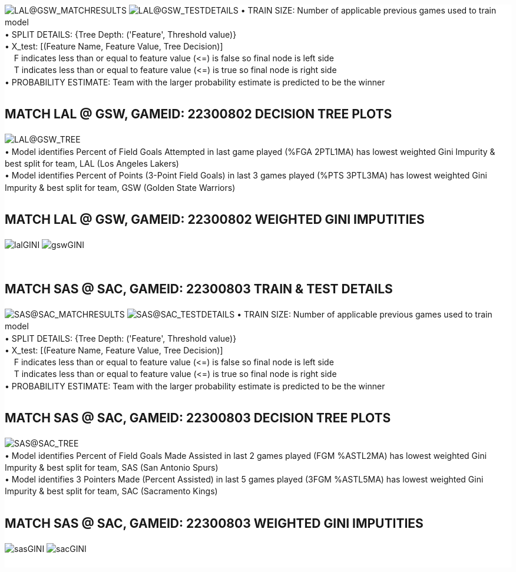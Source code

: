![LAL@GSW_MATCHRESULTS](https://github.com/user-attachments/assets/de9ffabf-b5a0-48d3-be4e-37da696127af)
![LAL@GSW_TESTDETAILS](https://github.com/user-attachments/assets/4bcb4e99-e29a-4137-9b18-5e1c9aac7ec0)
• TRAIN SIZE: Number of applicable previous games used to train model  <br>
• SPLIT DETAILS: {Tree Depth: ('Feature', Threshold value)} <br>
• X_test: [(Feature Name, Feature Value, Tree Decision)]<br>
&nbsp;&nbsp;&nbsp; F indicates less than or equal to feature value (<=) is false so final node is left side <br>
&nbsp;&nbsp;&nbsp; T indicates less than or equal to feature value (<=) is true so final node is right side <br>
• PROBABILITY ESTIMATE: Team with the larger probability estimate is predicted to be the winner
## MATCH LAL @ GSW, GAMEID: 22300802 DECISION TREE PLOTS
![LAL@GSW_TREE](https://github.com/user-attachments/assets/ba8ee1d7-6304-4cb0-8e01-20a0abff97bc)
<br>
• Model identifies Percent of Field Goals Attempted in last game played (%FGA 2PTL1MA) has lowest weighted Gini Impurity & best split for team, LAL (Los Angeles Lakers) <br>
• Model identifies Percent of Points (3-Point Field Goals) in last 3 games played (%PTS 3PTL3MA) has lowest weighted Gini Impurity & best split for team, GSW (Golden State Warriors)
## MATCH LAL @ GSW, GAMEID: 22300802 WEIGHTED GINI IMPUTITIES
![lalGINI](https://github.com/user-attachments/assets/4d61b53c-2e70-4d78-8de3-5ffd712ac94e)
![gswGINI](https://github.com/user-attachments/assets/53c4aa91-4c3f-432d-9ed6-94eea8d15878)
<br><br>
## MATCH SAS @ SAC, GAMEID: 22300803 TRAIN & TEST DETAILS
![SAS@SAC_MATCHRESULTS](https://github.com/user-attachments/assets/b638954e-d1c1-42a9-9ee2-8b2176a9d8c1)
![SAS@SAC_TESTDETAILS](https://github.com/user-attachments/assets/e3ae6e72-42b7-4074-81a2-538db63707b2)
• TRAIN SIZE: Number of applicable previous games used to train model  <br>
• SPLIT DETAILS: {Tree Depth: ('Feature', Threshold value)} <br>
• X_test: [(Feature Name, Feature Value, Tree Decision)]<br>
&nbsp;&nbsp;&nbsp; F indicates less than or equal to feature value (<=) is false so final node is left side <br>
&nbsp;&nbsp;&nbsp; T indicates less than or equal to feature value (<=) is true so final node is right side <br>
• PROBABILITY ESTIMATE: Team with the larger probability estimate is predicted to be the winner
## MATCH SAS @ SAC, GAMEID: 22300803 DECISION TREE PLOTS
![SAS@SAC_TREE](https://github.com/user-attachments/assets/db8dc9b3-5919-4127-a5cc-26a592d14dd1)
<br>
• Model identifies Percent of Field Goals Made Assisted in last 2 games played (FGM %ASTL2MA) has lowest weighted Gini Impurity & best split for team, SAS (San Antonio Spurs) <br>
• Model identifies 3 Pointers Made (Percent Assisted) in last 5 games played (3FGM %ASTL5MA) has lowest weighted Gini Impurity & best split for team, SAC (Sacramento Kings)
## MATCH SAS @ SAC, GAMEID: 22300803 WEIGHTED GINI IMPUTITIES
![sasGINI](https://github.com/user-attachments/assets/96bde20f-6f3b-42a8-a0f5-3a6d99cbd462)
![sacGINI](https://github.com/user-attachments/assets/b8dada79-d246-4a8d-98e5-a1af01f514bc)
<br><br>
